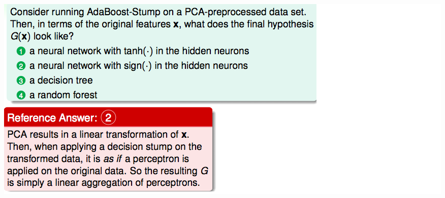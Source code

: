 ![](https://raw.githubusercontent.com/zzbased/zzbased.github.com/master/other/mlfoundation_learn/2chapter16_question1.png)

